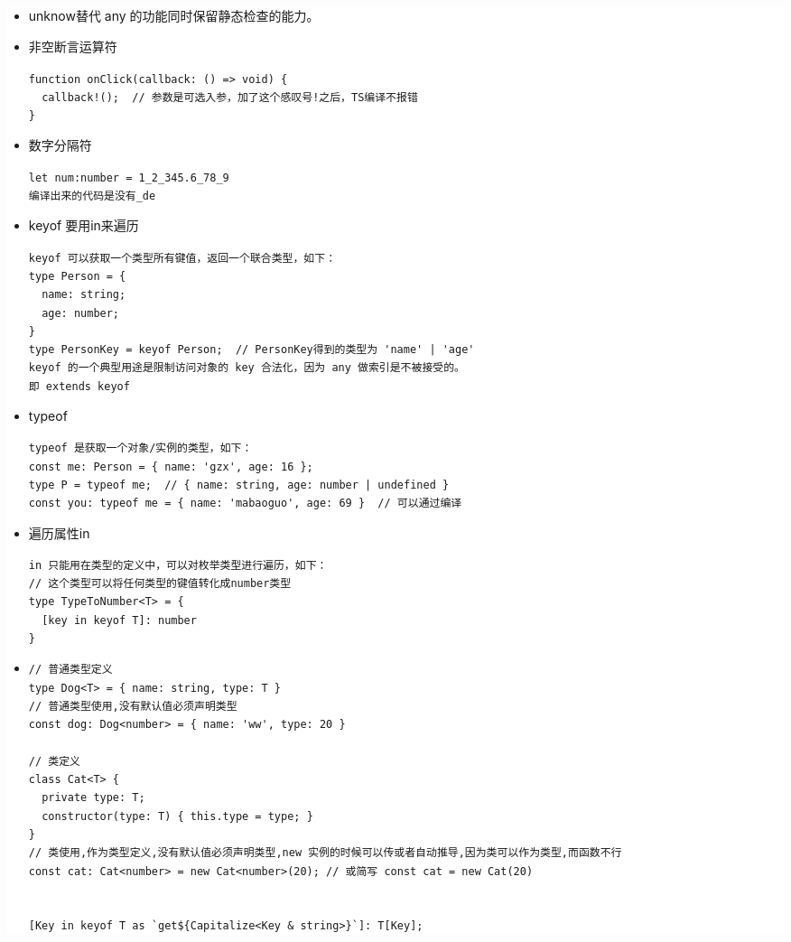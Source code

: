 - unknow替代 any 的功能同时保留静态检查的能力。

- 非空断言运算符

  ```
  function onClick(callback: () => void) {
    callback!();  // 参数是可选入参，加了这个感叹号!之后，TS编译不报错
  }
  ```

- 数字分隔符

  ```
  let num:number = 1_2_345.6_78_9
  编译出来的代码是没有_de 
  ```

- keyof  要用in来遍历

  ```
  keyof 可以获取一个类型所有键值，返回一个联合类型，如下：
  type Person = {
    name: string;
    age: number;
  }
  type PersonKey = keyof Person;  // PersonKey得到的类型为 'name' | 'age'
  keyof 的一个典型用途是限制访问对象的 key 合法化，因为 any 做索引是不被接受的。
  即 extends keyof
  ```

- typeof

  ```
  typeof 是获取一个对象/实例的类型，如下：
  const me: Person = { name: 'gzx', age: 16 };
  type P = typeof me;  // { name: string, age: number | undefined }
  const you: typeof me = { name: 'mabaoguo', age: 69 }  // 可以通过编译
  ```

- 遍历属性in

  ```
  in 只能用在类型的定义中，可以对枚举类型进行遍历，如下：
  // 这个类型可以将任何类型的键值转化成number类型
  type TypeToNumber<T> = {
    [key in keyof T]: number
  }
  ```

- ```
  // 普通类型定义
  type Dog<T> = { name: string, type: T }
  // 普通类型使用,没有默认值必须声明类型
  const dog: Dog<number> = { name: 'ww', type: 20 }
  
  // 类定义
  class Cat<T> {
    private type: T;
    constructor(type: T) { this.type = type; }
  }
  // 类使用,作为类型定义,没有默认值必须声明类型,new 实例的时候可以传或者自动推导,因为类可以作为类型,而函数不行
  const cat: Cat<number> = new Cat<number>(20); // 或简写 const cat = new Cat(20)
  

  [Key in keyof T as `get${Capitalize<Key & string>}`]: T[Key];